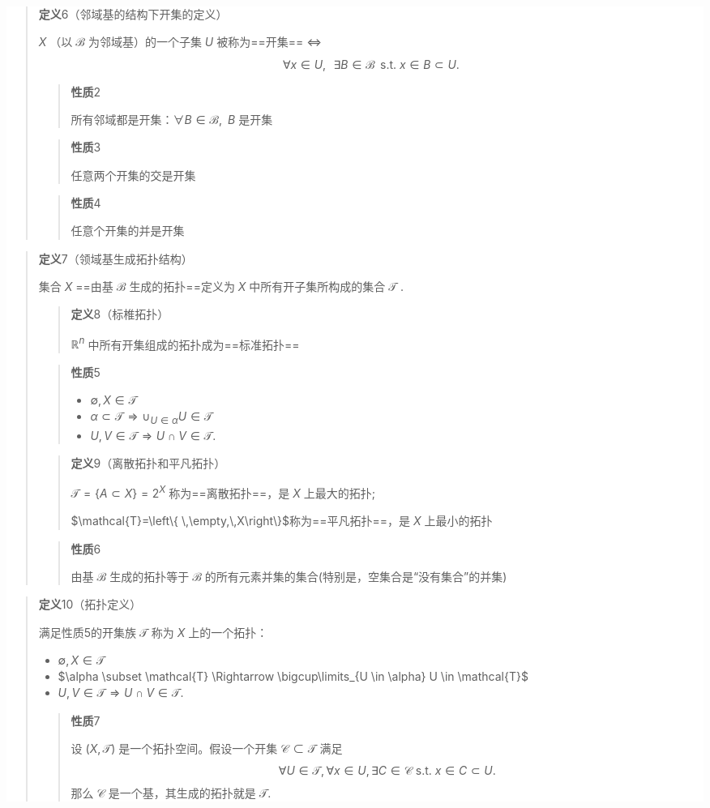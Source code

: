 > **定义**6（邻域基的结构下开集的定义）
>
> $X$ （以 $\mathcal{B}$ 为邻域基）的一个子集 $U$ 被称为==开集== $\Leftrightarrow$ 
> $$
> \forall x \in U,\,\,\,\, \exists B \in \mathcal{B} \,\text { s.t. } x \in B \subset U \text {. }
> $$
> > **性质**2
> >
> > 所有邻域都是开集：$\forall B\in\mathcal B,\,\,\, B$ 是开集
>
> > **性质**3
> >
> > 任意两个开集的交是开集
>
> > **性质**4
> >
> > 任意个开集的并是开集

> **定义**7（领域基生成拓扑结构）
>
> 集合 $X$ ==由基 $\mathcal{B}$ 生成的拓扑==定义为 $X$ 中所有开子集所构成的集合 $\mathcal{T}$ .
>
> > **定义**8（标椎拓扑）
> >
> > $\mathbb R^n$ 中所有开集组成的拓扑成为==标准拓扑==
>
> > **性质**5
> >
> > - $\emptyset, X \in \mathcal{T}$ 
> > - $\alpha \subset \mathcal{T} \Rightarrow \cup_{U \in \alpha} U \in \mathcal{T}$ 
> > - $U, V \in \mathcal{T} \Rightarrow U \cap V \in \mathcal{T} .$ 
>
> >**定义**9（离散拓扑和平凡拓扑）
> >
> >$\mathcal{T}=\left\{ A\subset X\right\}=2^{X}$ 称为==离散拓扑==，是 $X$ 上最大的拓扑;
> >
> >$\mathcal{T}=\left\{ \,\empty,\,X\right\}$称为==平凡拓扑==，是 $X$ 上最小的拓扑
>
> > **性质**6
> >
> > 由基 $\mathcal B$ 生成的拓扑等于 $\mathcal B$ 的所有元素并集的集合(特别是，空集合是“没有集合”的并集)

> **定义**10（拓扑定义）
>
> 满足性质5的开集族 $\mathcal{T}$ 称为 $X$ 上的一个拓扑：
> - $\emptyset, X \in \mathcal{T}$ 
> - $\alpha \subset \mathcal{T} \Rightarrow \bigcup\limits_{U \in \alpha} U \in \mathcal{T}$ 
> - $U, V \in \mathcal{T} \Rightarrow U \cap V \in \mathcal{T} .$ 
> > **性质**7
> >
> > 设 $(X, \mathcal{T})$ 是一个拓扑空间。假设一个开集 $\mathcal{C} \subset \mathcal{T}$ 满足
> > $$
> > \forall U \in \mathcal{T}, \forall x \in U, \exists C \in \mathcal{C} \text { s.t. } x \in C \subset U .
> > $$
> > 那么 $\mathcal{C}$ 是一个基，其生成的拓扑就是 $\mathcal{T}$.

